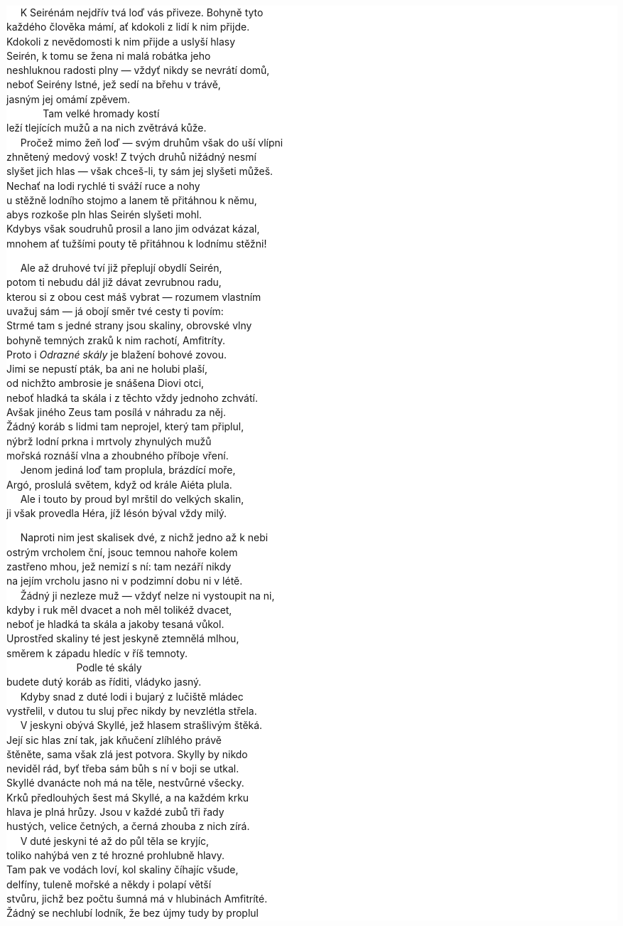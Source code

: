      K Seirénám nejdřív tvá loď vás přiveze. Bohyně tyto  
každého člověka mámí, ať kdokoli z lidí k nim přijde.  
Kdokoli z nevědomosti k nim přijde a uslyší hlasy  
Seirén, k tomu se žena ni malá robátka jeho  
neshluknou radosti plny — vždyť nikdy se nevrátí domů,  
neboť Seirény lstné, jež sedí na břehu v trávě,  
jasným jej omámí zpěvem.  
             Tam velké hromady kostí  
leží tlejících mužů a na nich zvětrává kůže.  
     Pročež mimo žeň loď — svým druhům však do uší vlípni  
zhnětený medový vosk! Z tvých druhů nižádný nesmí  
slyšet jich hlas — však chceš-li, ty sám jej slyšeti můžeš.  
Nechať na lodi rychlé ti sváží ruce a nohy  
u stěžně lodního stojmo a lanem tě přitáhnou k němu,  
abys rozkoše pln hlas Seirén slyšeti mohl.  
Kdybys však soudruhů prosil a lano jim odvázat kázal,  
mnohem ať tužšími pouty tě přitáhnou k lodnímu stěžni!

     Ale až druhové tví již přeplují obydlí Seirén,  
potom ti nebudu dál již dávat zevrubnou radu,  
kterou si z obou cest máš vybrat — rozumem vlastním  
uvažuj sám — já obojí směr tvé cesty ti povím:  
Strmé tam s jedné strany jsou skaliny, obrovské vlny  
bohyně temných zraků k nim rachotí, Amfitríty.  
Proto i _Odrazné skály_ je blažení bohové zovou.  
Jimi se nepustí pták, ba ani ne holubi plaší,  
od nichžto ambrosie je snášena Diovi otci,  
neboť hladká ta skála i z těchto vždy jednoho zchvátí.  
Avšak jiného Zeus tam posílá v náhradu za něj.  
Žádný koráb s lidmi tam neprojel, který tam připlul,  
nýbrž lodní prkna i mrtvoly zhynulých mužů  
mořská roznáší vlna a zhoubného příboje vření.  
     Jenom jediná loď tam proplula, brázdící moře,  
Argó, proslulá světem, když od krále Aiéta plula.  
     Ale i touto by proud byl mrštil do velkých skalin,  
ji však provedla Héra, jíž Iésón býval vždy milý.

     Naproti nim jest skalisek dvé, z nichž jedno až k nebi  
ostrým vrcholem ční, jsouc temnou nahoře kolem  
zastřeno mhou, jež nemizí s ní: tam nezáří nikdy  
na jejím vrcholu jasno ni v podzimní dobu ni v létě.  
     Žádný ji nezleze muž — vždyť nelze ni vystoupit na ni,  
kdyby i ruk měl dvacet a noh měl tolikéž dvacet,  
neboť je hladká ta skála a jakoby tesaná vůkol.  
Uprostřed skaliny té jest jeskyně ztemnělá mlhou,  
směrem k západu hledíc v říš temnoty.  
                         Podle té skály  
budete dutý koráb as říditi, vládyko jasný.  
     Kdyby snad z duté lodi i bujarý z lučiště mládec  
vystřelil, v dutou tu sluj přec nikdy by nevzlétla střela.  
     V jeskyni obývá Skyllé, jež hlasem strašlivým štěká.  
Její sic hlas zní tak, jak kňučení zlíhlého právě  
štěněte, sama však zlá jest potvora. Skylly by nikdo  
neviděl rád, byť třeba sám bůh s ní v boji se utkal.  
Skyllé dvanácte noh má na těle, nestvůrné všecky.  
Krků předlouhých šest má Skyllé, a na každém krku  
hlava je plná hrůzy. Jsou v každé zubů tři řady  
hustých, velice četných, a černá zhouba z nich zírá.  
     V duté jeskyni té až do půl těla se kryjíc,  
toliko nahýbá ven z té hrozné prohlubně hlavy.  
Tam pak ve vodách loví, kol skaliny číhajíc všude,  
delfíny, tuleně mořské a někdy i polapí větší  
stvůru, jichž bez počtu šumná má v hlubinách Amfitríté.  
Žádný se nechlubí lodník, že bez újmy tudy by proplul  